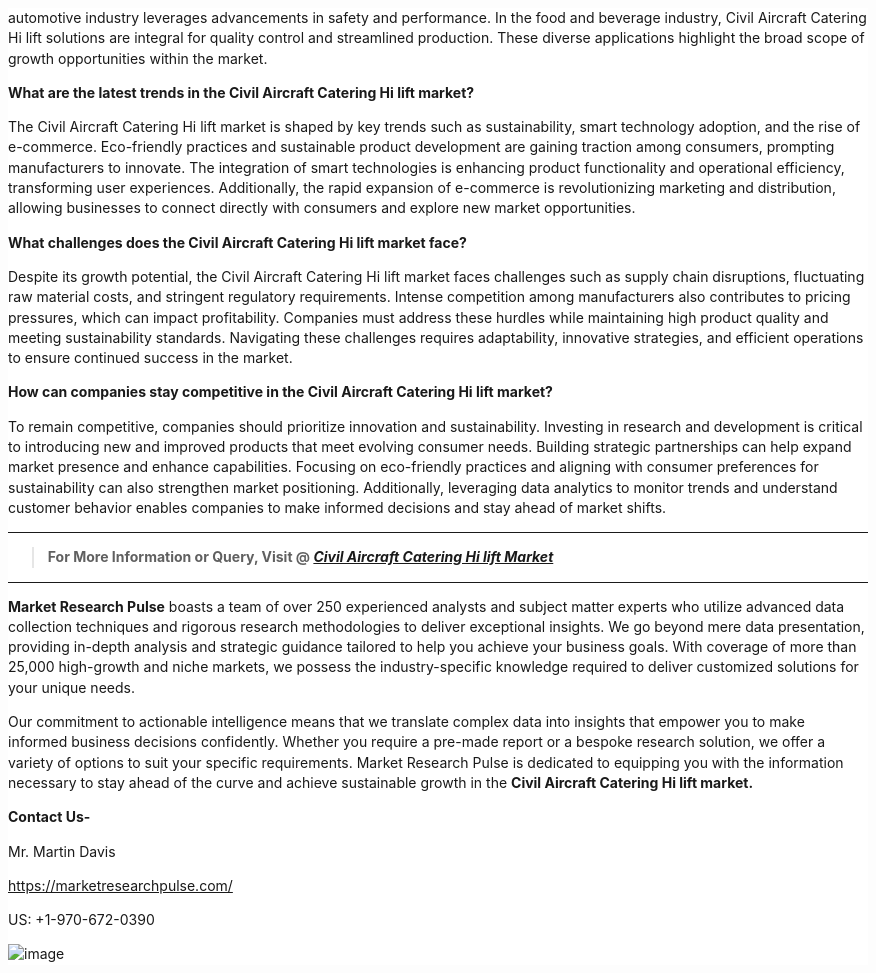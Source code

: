 automotive industry leverages advancements in safety and performance. In the food and beverage industry, Civil Aircraft Catering Hi lift solutions are integral for quality control and streamlined production. These diverse applications highlight the broad scope of growth opportunities within the market.</p><p><strong>What are the latest trends in the Civil Aircraft Catering Hi lift market?</strong></p><p>The Civil Aircraft Catering Hi lift market is shaped by key trends such as sustainability, smart technology adoption, and the rise of e-commerce. Eco-friendly practices and sustainable product development are gaining traction among consumers, prompting manufacturers to innovate. The integration of smart technologies is enhancing product functionality and operational efficiency, transforming user experiences. Additionally, the rapid expansion of e-commerce is revolutionizing marketing and distribution, allowing businesses to connect directly with consumers and explore new market opportunities.</p><p><strong>What challenges does the Civil Aircraft Catering Hi lift market face?</strong></p><p>Despite its growth potential, the Civil Aircraft Catering Hi lift market faces challenges such as supply chain disruptions, fluctuating raw material costs, and stringent regulatory requirements. Intense competition among manufacturers also contributes to pricing pressures, which can impact profitability. Companies must address these hurdles while maintaining high product quality and meeting sustainability standards. Navigating these challenges requires adaptability, innovative strategies, and efficient operations to ensure continued success in the market.</p><p><strong>How can companies stay competitive in the Civil Aircraft Catering Hi lift market?</strong></p><p>To remain competitive, companies should prioritize innovation and sustainability. Investing in research and development is critical to introducing new and improved products that meet evolving consumer needs. Building strategic partnerships can help expand market presence and enhance capabilities. Focusing on eco-friendly practices and aligning with consumer preferences for sustainability can also strengthen market positioning. Additionally, leveraging data analytics to monitor trends and understand customer behavior enables companies to make informed decisions and stay ahead of market shifts.</p><hr /><blockquote><p><strong>For More Information or Query, Visit @&nbsp;<em><a href="https://marketresearchpulse.com/report/118173/civil-aircraft-catering-hi-lift-market?utm_source=Linkedin&utm_medium=0111">Civil Aircraft Catering Hi lift Market</a></em></strong></p></blockquote><hr /><p><strong>Market Research Pulse</strong> boasts a team of over 250 experienced analysts and subject matter experts who utilize advanced data collection techniques and rigorous research methodologies to deliver exceptional insights. We go beyond mere data presentation, providing in-depth analysis and strategic guidance tailored to help you achieve your business goals. With coverage of more than 25,000 high-growth and niche markets, we possess the industry-specific knowledge required to deliver customized solutions for your unique needs.</p><p>Our commitment to actionable intelligence means that we translate complex data into insights that empower you to make informed business decisions confidently. Whether you require a pre-made report or a bespoke research solution, we offer a variety of options to suit your specific requirements. Market Research Pulse is dedicated to equipping you with the information necessary to stay ahead of the curve and achieve sustainable growth in the <strong>Civil Aircraft Catering Hi lift market.</strong></p><p><strong>Contact Us-</strong></p><p>Mr. Martin Davis</p><p>https://marketresearchpulse.com/</p><p>US: +1-970-672-0390</p>
![image](https://github.com/user-attachments/assets/aae50f0f-4921-4133-99a2-44ce0d722c8f)
